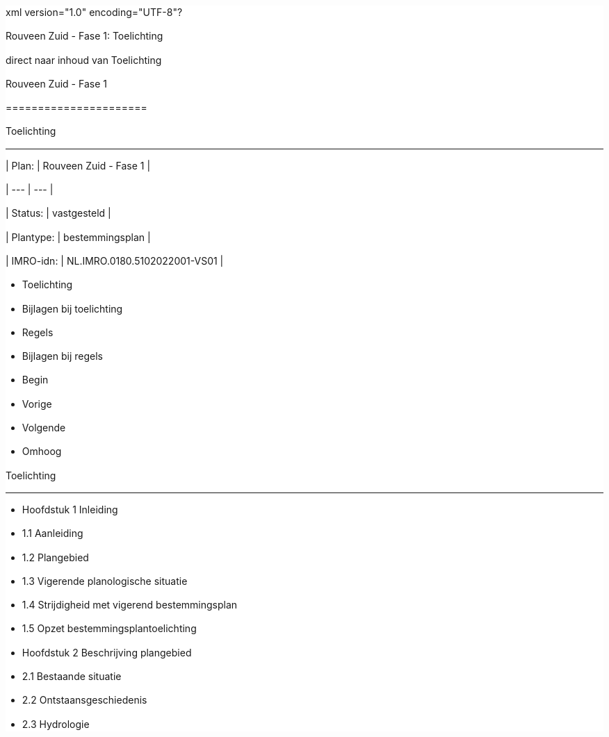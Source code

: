xml version\="1\.0" encoding\="UTF\-8"?

Rouveen Zuid \- Fase 1: Toelichting

direct naar inhoud van Toelichting

Rouveen Zuid \- Fase 1

======================

Toelichting

-----------

| Plan: | Rouveen Zuid \- Fase 1 |

| --- | --- |

| Status: | vastgesteld |

| Plantype: | bestemmingsplan |

| IMRO\-idn: | NL.IMRO.0180\.5102022001\-VS01 |

* Toelichting

* Bijlagen bij toelichting

* Regels

* Bijlagen bij regels

* Begin

* Vorige

* Volgende

* Omhoog

Toelichting

-----------

* Hoofdstuk 1 Inleiding

+ 1\.1 Aanleiding

+ 1\.2 Plangebied

+ 1\.3 Vigerende planologische situatie

+ 1\.4 Strijdigheid met vigerend bestemmingsplan

+ 1\.5 Opzet bestemmingsplantoelichting

* Hoofdstuk 2 Beschrijving plangebied

+ 2\.1 Bestaande situatie

+ 2\.2 Ontstaansgeschiedenis

+ 2\.3 Hydrologie
